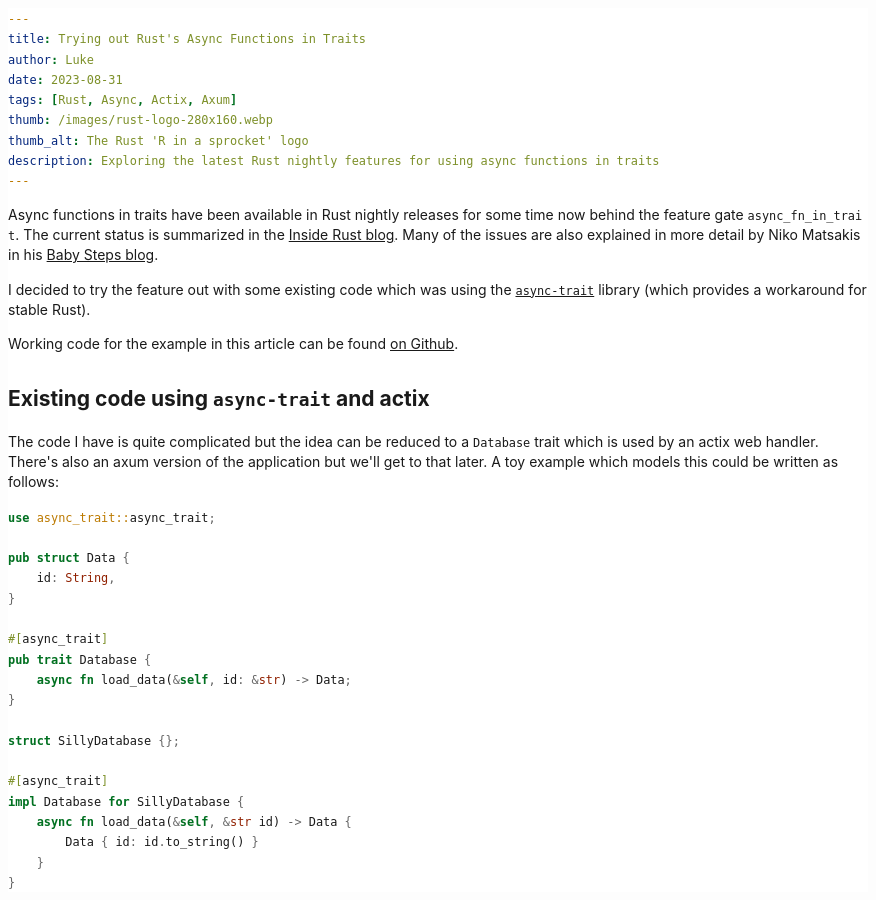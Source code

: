 ```yaml
---
title: Trying out Rust's Async Functions in Traits
author: Luke
date: 2023-08-31
tags: [Rust, Async, Actix, Axum]
thumb: /images/rust-logo-280x160.webp
thumb_alt: The Rust 'R in a sprocket' logo
description: Exploring the latest Rust nightly features for using async functions in traits
---
```


Async functions in traits have been available in Rust nightly releases for some time now behind the feature gate `async_fn_in_trait`. The current status is summarized in the [Inside Rust blog](https://blog.rust-lang.org/inside-rust/2023/05/03/stabilizing-async-fn-in-trait.html). Many of the issues are also explained in more detail by Niko Matsakis in his [Baby Steps blog](https://smallcultfollowing.com/babysteps/).

I decided to try the feature out with some existing code which was using the [`async-trait`](https://crates.io/crates/async-trait) library (which provides a workaround for stable Rust).

Working code for the example in this article can be found [on Github](https://github.com/tekul/rust-async-fn-trait).

## Existing code using `async-trait` and actix

The code I have is quite complicated but the idea can be reduced to a `Database` trait which is used by an actix web handler. There's also an axum version of the application but we'll get to that later. A toy example which models this could be written as follows:

```rust
use async_trait::async_trait;

pub struct Data {
    id: String,
}

#[async_trait]
pub trait Database {
    async fn load_data(&self, id: &str) -> Data;
}

struct SillyDatabase {};

#[async_trait]
impl Database for SillyDatabase {
    async fn load_data(&self, &str id) -> Data {
        Data { id: id.to_string() }
    }
}

```


[^matsakis-01-02-23]: A good example is the article [Async trait send bounds, part 1](https://smallcultfollowing.com/babysteps/blog/2023/02/01/async-trait-send-bounds-part-1-intro/) by Niko Matsakis.
[^rust-114142]: Fortunate for me at any rate. This [Github issue](https://github.com/rust-lang/rust/issues/114142) describes the same problem and someone helpfully provided a workaround.
[^matsakis-13-02-23]: This is also covered in [Return type notation (send bounds, part 2)](https://smallcultfollowing.com/babysteps/blog/2023/02/13/return-type-notation-send-bounds-part-2/). Note that using it currently breaks things like Rust `tracing` macros.
[^actix-4-release]: See the discussion in this [actix web 4 release](https://www.reddit.com/r/rust/comments/t1bim5/announcing_actix_web_v40/) announcement, for example (or read the code 🙂).